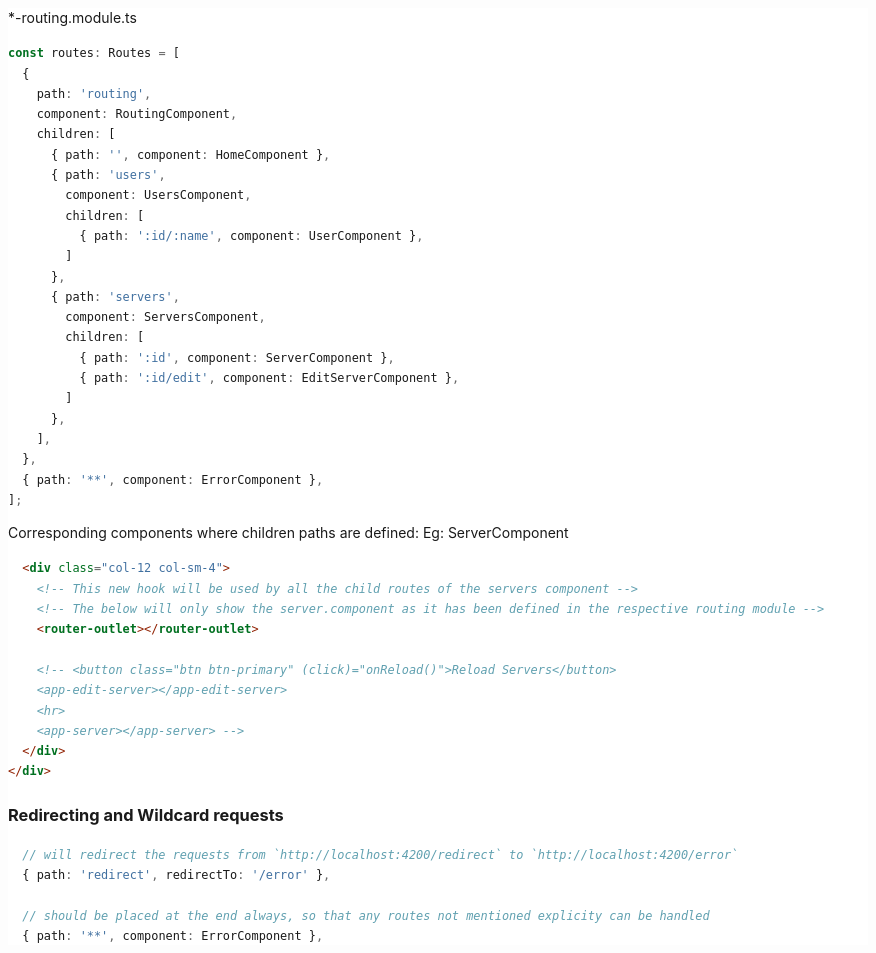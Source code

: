 *-routing.module.ts

```typescript
const routes: Routes = [
  {
    path: 'routing',
    component: RoutingComponent,
    children: [
      { path: '', component: HomeComponent },
      { path: 'users',
        component: UsersComponent,
        children: [
          { path: ':id/:name', component: UserComponent },
        ]
      },
      { path: 'servers',
        component: ServersComponent,
        children: [
          { path: ':id', component: ServerComponent },
          { path: ':id/edit', component: EditServerComponent },
        ]
      },
    ],
  },
  { path: '**', component: ErrorComponent },
];
```

Corresponding components where children paths are defined: Eg: ServerComponent

```html
  <div class="col-12 col-sm-4">
    <!-- This new hook will be used by all the child routes of the servers component -->
    <!-- The below will only show the server.component as it has been defined in the respective routing module -->
    <router-outlet></router-outlet>

    <!-- <button class="btn btn-primary" (click)="onReload()">Reload Servers</button>
    <app-edit-server></app-edit-server>
    <hr>
    <app-server></app-server> -->
  </div>
</div>
```

### Redirecting and Wildcard requests

```typescript
  // will redirect the requests from `http://localhost:4200/redirect` to `http://localhost:4200/error`
  { path: 'redirect', redirectTo: '/error' },

  // should be placed at the end always, so that any routes not mentioned explicity can be handled
  { path: '**', component: ErrorComponent },
```
